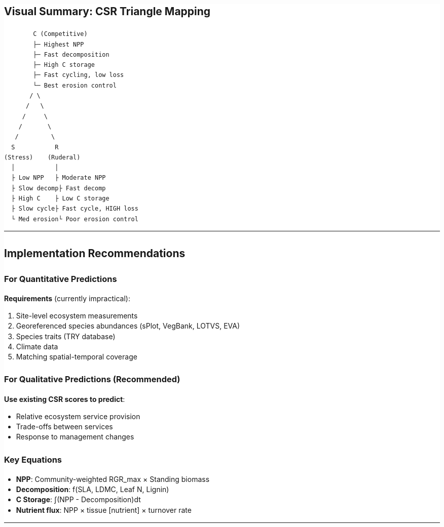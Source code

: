 
## Visual Summary: CSR Triangle Mapping

```
        C (Competitive)
        ├─ Highest NPP
        ├─ Fast decomposition
        ├─ High C storage
        ├─ Fast cycling, low loss
        └─ Best erosion control
       / \
      /   \
     /     \
    /       \
   /         \
  S           R
(Stress)    (Ruderal)
  │           │
  ├ Low NPP   ├ Moderate NPP
  ├ Slow decomp├ Fast decomp
  ├ High C    ├ Low C storage
  ├ Slow cycle├ Fast cycle, HIGH loss
  └ Med erosion└ Poor erosion control
```

---

## Implementation Recommendations

### For Quantitative Predictions
**Requirements** (currently impractical):
1. Site-level ecosystem measurements
2. Georeferenced species abundances (sPlot, VegBank, LOTVS, EVA)
3. Species traits (TRY database)
4. Climate data
5. Matching spatial-temporal coverage

### For Qualitative Predictions (Recommended)
**Use existing CSR scores to predict**:
- Relative ecosystem service provision
- Trade-offs between services
- Response to management changes

### Key Equations
- **NPP**: Community-weighted RGR_max × Standing biomass
- **Decomposition**: f(SLA, LDMC, Leaf N, Lignin)
- **C Storage**: ∫(NPP - Decomposition)dt
- **Nutrient flux**: NPP × tissue [nutrient] × turnover rate

---
